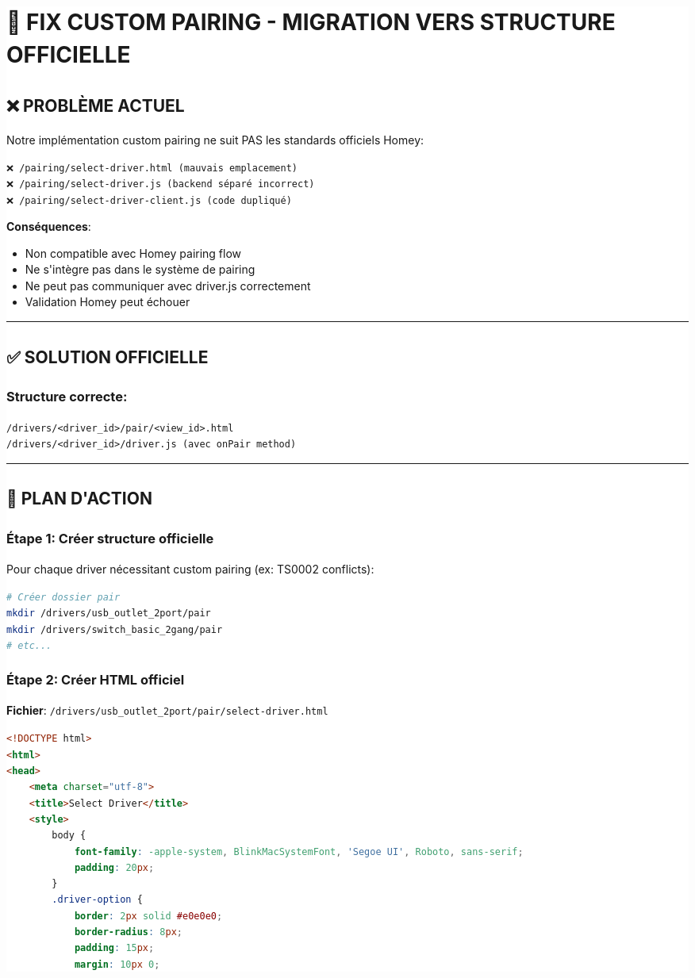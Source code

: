 # 🔧 FIX CUSTOM PAIRING - MIGRATION VERS STRUCTURE OFFICIELLE

## ❌ PROBLÈME ACTUEL

Notre implémentation custom pairing ne suit PAS les standards officiels Homey:

```
❌ /pairing/select-driver.html (mauvais emplacement)
❌ /pairing/select-driver.js (backend séparé incorrect)
❌ /pairing/select-driver-client.js (code dupliqué)
```

**Conséquences**:
- Non compatible avec Homey pairing flow
- Ne s'intègre pas dans le système de pairing
- Ne peut pas communiquer avec driver.js correctement
- Validation Homey peut échouer

---

## ✅ SOLUTION OFFICIELLE

### Structure correcte:
```
/drivers/<driver_id>/pair/<view_id>.html
/drivers/<driver_id>/driver.js (avec onPair method)
```

---

## 🚀 PLAN D'ACTION

### Étape 1: Créer structure officielle

Pour chaque driver nécessitant custom pairing (ex: TS0002 conflicts):

```bash
# Créer dossier pair
mkdir /drivers/usb_outlet_2port/pair
mkdir /drivers/switch_basic_2gang/pair
# etc...
```

### Étape 2: Créer HTML officiel

**Fichier**: `/drivers/usb_outlet_2port/pair/select-driver.html`

```html
<!DOCTYPE html>
<html>
<head>
    <meta charset="utf-8">
    <title>Select Driver</title>
    <style>
        body {
            font-family: -apple-system, BlinkMacSystemFont, 'Segoe UI', Roboto, sans-serif;
            padding: 20px;
        }
        .driver-option {
            border: 2px solid #e0e0e0;
            border-radius: 8px;
            padding: 15px;
            margin: 10px 0;
```